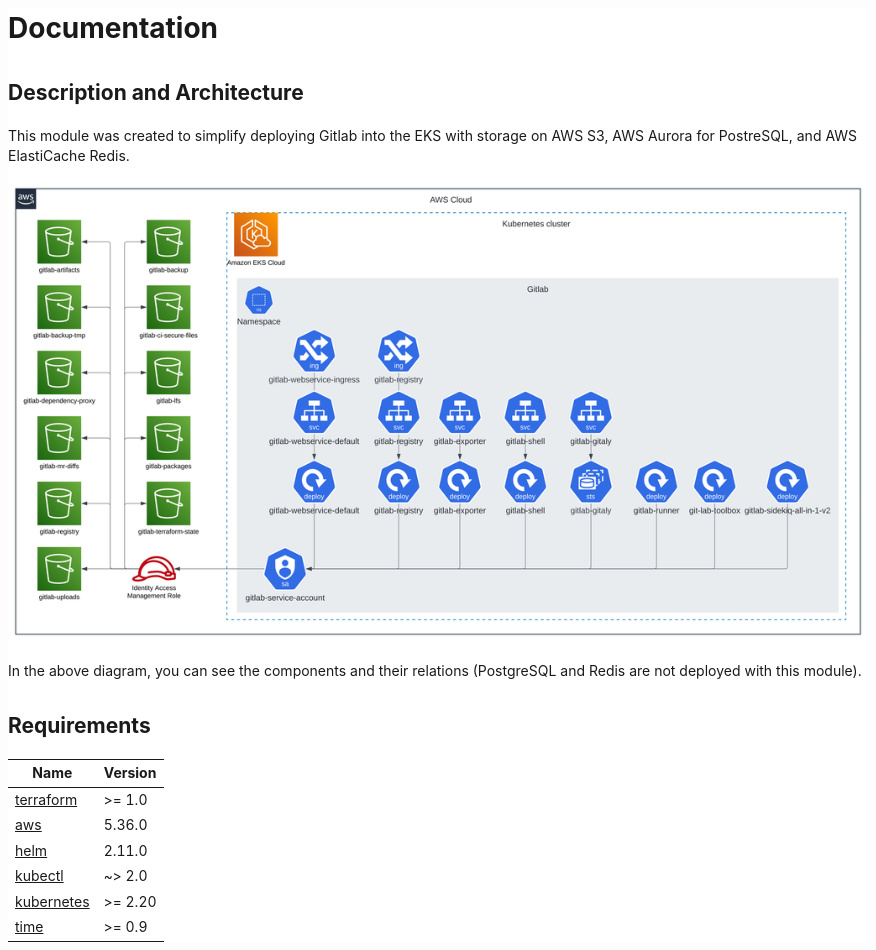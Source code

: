 # Documentation

## Description and Architecture

This module was created to simplify deploying Gitlab into the EKS with storage on AWS S3, AWS Aurora for PostreSQL, and AWS ElastiCache Redis.

<p align="center">
  <img src="https://raw.githubusercontent.com/opsworks-co/eks-gitlab/master/.github/images/diagram.svg" alt="Architectural diagram" width="100%">
</p>

In the above diagram, you can see the components and their relations (PostgreSQL and Redis are not deployed with this module).



## Requirements

| Name                                                                        | Version |
| --------------------------------------------------------------------------- | ------- |
| <a name="requirement_terraform"></a> [terraform](#requirement_terraform)    | >= 1.0  |
| <a name="requirement_aws"></a> [aws](#requirement_aws)                      | 5.36.0  |
| <a name="requirement_helm"></a> [helm](#requirement_helm)                   | 2.11.0  |
| <a name="requirement_kubectl"></a> [kubectl](#requirement_kubectl)          | ~> 2.0  |
| <a name="requirement_kubernetes"></a> [kubernetes](#requirement_kubernetes) | >= 2.20 |
| <a name="requirement_time"></a> [time](#requirement_time)                   | >= 0.9  |
